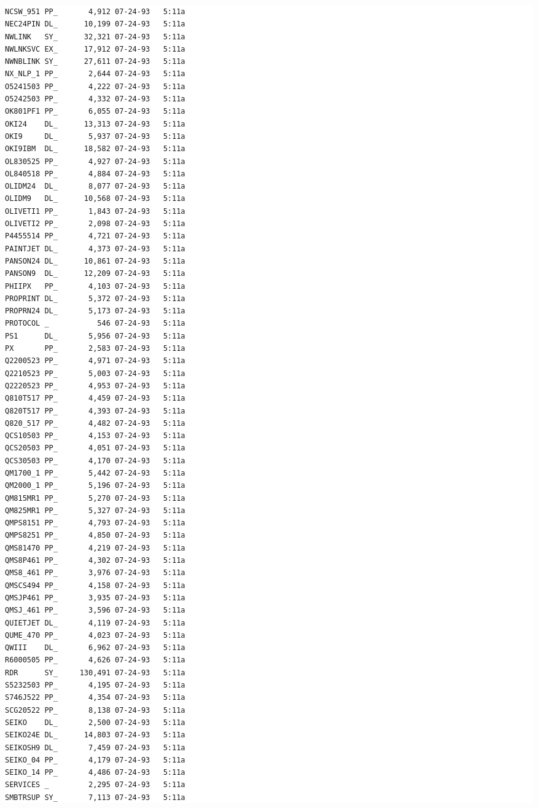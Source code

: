 	NCSW_951 PP_       4,912 07-24-93   5:11a
	NEC24PIN DL_      10,199 07-24-93   5:11a
	NWLINK   SY_      32,321 07-24-93   5:11a
	NWLNKSVC EX_      17,912 07-24-93   5:11a
	NWNBLINK SY_      27,611 07-24-93   5:11a
	NX_NLP_1 PP_       2,644 07-24-93   5:11a
	O5241503 PP_       4,222 07-24-93   5:11a
	O5242503 PP_       4,332 07-24-93   5:11a
	OK801PF1 PP_       6,055 07-24-93   5:11a
	OKI24    DL_      13,313 07-24-93   5:11a
	OKI9     DL_       5,937 07-24-93   5:11a
	OKI9IBM  DL_      18,582 07-24-93   5:11a
	OL830525 PP_       4,927 07-24-93   5:11a
	OL840518 PP_       4,884 07-24-93   5:11a
	OLIDM24  DL_       8,077 07-24-93   5:11a
	OLIDM9   DL_      10,568 07-24-93   5:11a
	OLIVETI1 PP_       1,843 07-24-93   5:11a
	OLIVETI2 PP_       2,098 07-24-93   5:11a
	P4455514 PP_       4,721 07-24-93   5:11a
	PAINTJET DL_       4,373 07-24-93   5:11a
	PANSON24 DL_      10,861 07-24-93   5:11a
	PANSON9  DL_      12,209 07-24-93   5:11a
	PHIIPX   PP_       4,103 07-24-93   5:11a
	PROPRINT DL_       5,372 07-24-93   5:11a
	PROPRN24 DL_       5,173 07-24-93   5:11a
	PROTOCOL _           546 07-24-93   5:11a
	PS1      DL_       5,956 07-24-93   5:11a
	PX       PP_       2,583 07-24-93   5:11a
	Q2200523 PP_       4,971 07-24-93   5:11a
	Q2210523 PP_       5,003 07-24-93   5:11a
	Q2220523 PP_       4,953 07-24-93   5:11a
	Q810T517 PP_       4,459 07-24-93   5:11a
	Q820T517 PP_       4,393 07-24-93   5:11a
	Q820_517 PP_       4,482 07-24-93   5:11a
	QCS10503 PP_       4,153 07-24-93   5:11a
	QCS20503 PP_       4,051 07-24-93   5:11a
	QCS30503 PP_       4,170 07-24-93   5:11a
	QM1700_1 PP_       5,442 07-24-93   5:11a
	QM2000_1 PP_       5,196 07-24-93   5:11a
	QM815MR1 PP_       5,270 07-24-93   5:11a
	QM825MR1 PP_       5,327 07-24-93   5:11a
	QMPS8151 PP_       4,793 07-24-93   5:11a
	QMPS8251 PP_       4,850 07-24-93   5:11a
	QMS81470 PP_       4,219 07-24-93   5:11a
	QMS8P461 PP_       4,302 07-24-93   5:11a
	QMS8_461 PP_       3,976 07-24-93   5:11a
	QMSCS494 PP_       4,158 07-24-93   5:11a
	QMSJP461 PP_       3,935 07-24-93   5:11a
	QMSJ_461 PP_       3,596 07-24-93   5:11a
	QUIETJET DL_       4,119 07-24-93   5:11a
	QUME_470 PP_       4,023 07-24-93   5:11a
	QWIII    DL_       6,962 07-24-93   5:11a
	R6000505 PP_       4,626 07-24-93   5:11a
	RDR      SY_     130,491 07-24-93   5:11a
	S5232503 PP_       4,195 07-24-93   5:11a
	S746J522 PP_       4,354 07-24-93   5:11a
	SCG20522 PP_       8,138 07-24-93   5:11a
	SEIKO    DL_       2,500 07-24-93   5:11a
	SEIKO24E DL_      14,803 07-24-93   5:11a
	SEIKOSH9 DL_       7,459 07-24-93   5:11a
	SEIKO_04 PP_       4,179 07-24-93   5:11a
	SEIKO_14 PP_       4,486 07-24-93   5:11a
	SERVICES _         2,295 07-24-93   5:11a
	SMBTRSUP SY_       7,113 07-24-93   5:11a